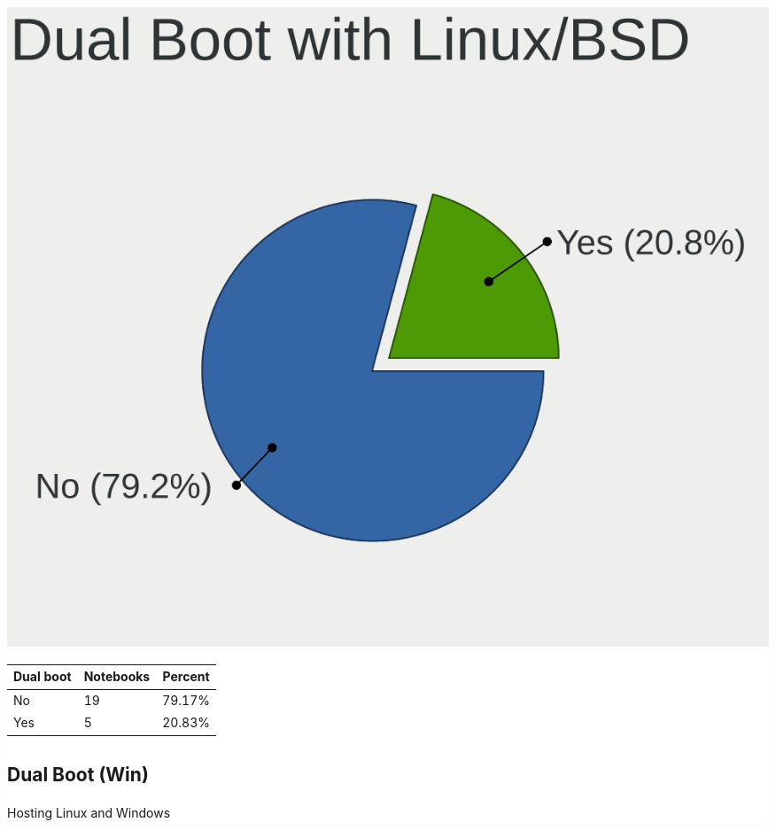 ![Dual Boot with Linux/BSD](./images/pie_chart/os_dual_boot.svg)


| Dual boot | Notebooks | Percent |
|-----------|-----------|---------|
| No        | 19        | 79.17%  |
| Yes       | 5         | 20.83%  |

Dual Boot (Win)
---------------

Hosting Linux and Windows
